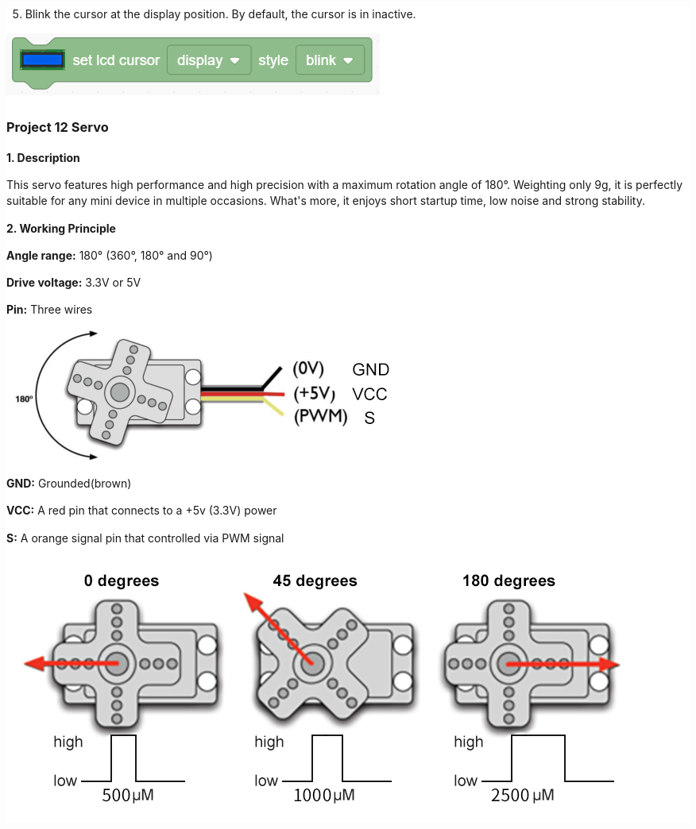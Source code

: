 5. Blink the cursor at the display position. By default, the cursor is in inactive. 

![](media/A142.png)

### Project 12 Servo

**1. Description**

This servo features high performance and high precision with a maximum rotation angle of 180°. Weighting only 9g, it is perfectly suitable for any mini device in multiple occasions. What's more, it enjoys short startup time, low noise and strong stability.

**2.  Working Principle**

**Angle range:** 180° (360°, 180° and 90°)

**Drive voltage:** 3.3V or 5V

**Pin:** Three wires

![](media/A143.png)

**GND:** Grounded(brown)

**VCC:** A red pin that connects to a +5v (3.3V) power

**S:** A orange signal pin that controlled via PWM signal

![](media/A144.png)
